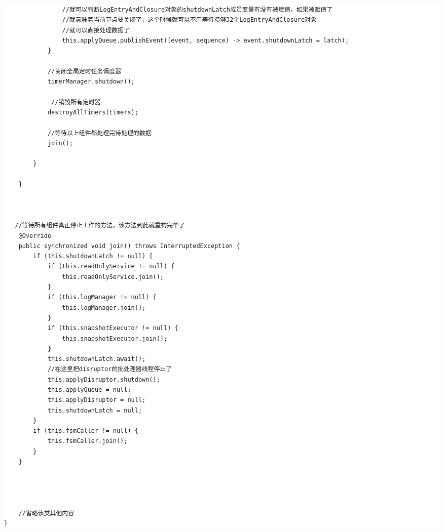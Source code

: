 ```
                //就可以判断LogEntryAndClosure对象的shutdownLatch成员变量有没有被赋值，如果被赋值了
                //就意味着当前节点要关闭了，这个时候就可以不用等待攒够32个LogEntryAndClosure对象
                //就可以直接处理数据了
                this.applyQueue.publishEvent((event, sequence) -> event.shutdownLatch = latch);
            }

            //关闭全局定时任务调度器
            timerManager.shutdown();

             //销毁所有定时器
            destroyAllTimers(timers);
        
            //等待以上组件都处理完待处理的数据
            join();
            
        }
       
    }



   //等待所有组件真正停止工作的方法，该方法到此就重构完毕了
    @Override
    public synchronized void join() throws InterruptedException {
        if (this.shutdownLatch != null) {
            if (this.readOnlyService != null) {
                this.readOnlyService.join();
            }
            if (this.logManager != null) {
                this.logManager.join();
            }
            if (this.snapshotExecutor != null) {
                this.snapshotExecutor.join();
            }
            this.shutdownLatch.await();
            //在这里把disruptor的批处理器线程停止了
            this.applyDisruptor.shutdown();
            this.applyQueue = null;
            this.applyDisruptor = null;
            this.shutdownLatch = null;
        }
        if (this.fsmCaller != null) {
            this.fsmCaller.join();
        }
    }
 

    

    //省略该类其他内容
}
```
